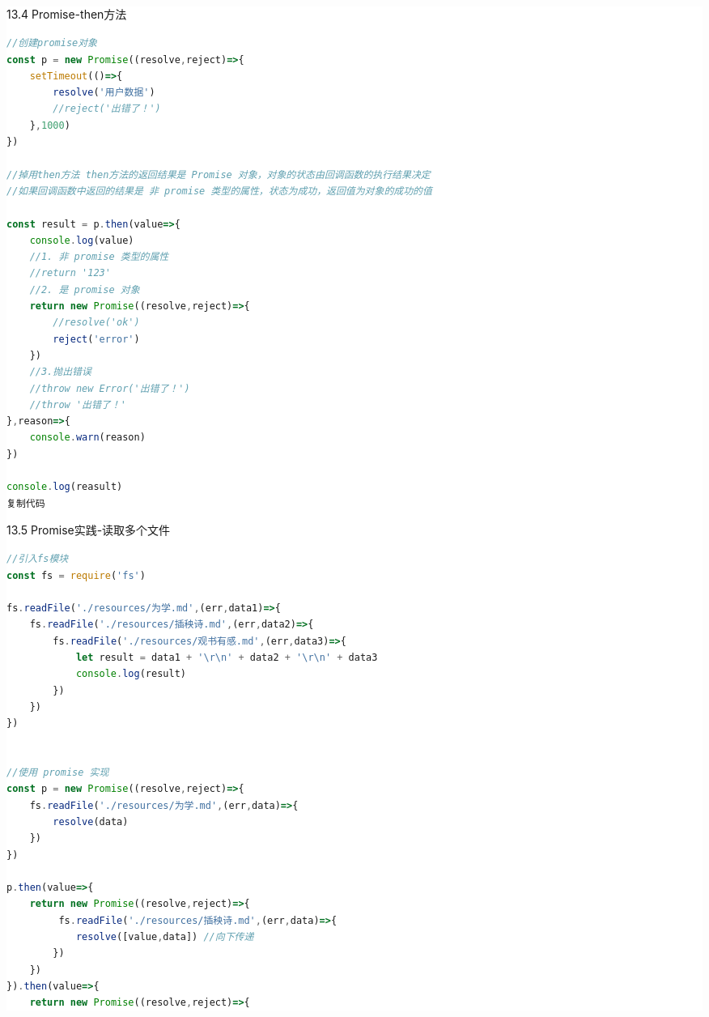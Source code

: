 13.4 Promise-then方法

```javascript
//创建promise对象
const p = new Promise((resolve,reject)=>{
    setTimeout(()=>{
        resolve('用户数据')
        //reject('出错了！')
    },1000)
})

//掉用then方法 then方法的返回结果是 Promise 对象，对象的状态由回调函数的执行结果决定
//如果回调函数中返回的结果是 非 promise 类型的属性，状态为成功，返回值为对象的成功的值

const result = p.then(value=>{
    console.log(value)
    //1. 非 promise 类型的属性
    //return '123'
    //2. 是 promise 对象
    return new Promise((resolve,reject)=>{
        //resolve('ok')
        reject('error')
    })
    //3.抛出错误
    //throw new Error('出错了！')
    //throw '出错了！'
},reason=>{
    console.warn(reason)
})

console.log(reasult)
复制代码
```

13.5 Promise实践-读取多个文件

```javascript
//引入fs模块
const fs = require('fs')

fs.readFile('./resources/为学.md',(err,data1)=>{
    fs.readFile('./resources/插秧诗.md',(err,data2)=>{
    	fs.readFile('./resources/观书有感.md',(err,data3)=>{
    		let result = data1 + '\r\n' + data2 + '\r\n' + data3
            console.log(result)
		})
	})
})


//使用 promise 实现
const p = new Promise((resolve,reject)=>{
    fs.readFile('./resources/为学.md',(err,data)=>{
    	resolve(data)
    })
})

p.then(value=>{
    return new Promise((resolve,reject)=>{
         fs.readFile('./resources/插秧诗.md',(err,data)=>{
    		resolve([value,data]) //向下传递
    	})
    })
}).then(value=>{
    return new Promise((resolve,reject)=>{
```